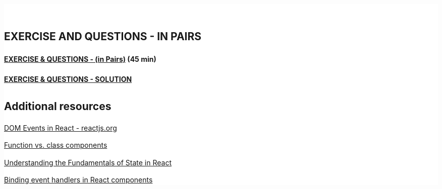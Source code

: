 

<br> 



## EXERCISE AND QUESTIONS - IN PAIRS



#### [EXERCISE & QUESTIONS - (in Pairs)](<https://gist.github.com/ross-u/2d24d750327f368760895d5b94e0d426>) (45 min)



#### [EXERCISE & QUESTIONS - SOLUTION](<https://gist.github.com/ross-u/2ab3a3d1fb327c7c20c1473f1898d8e5>)











## Additional resources



[DOM Events in React -  reactjs.org](https://reactjs.org/docs/events.html)



[Function vs. class components](https://medium.com/@Zwenza/functional-vs-class-components-in-react-231e3fbd7108)



[Understanding the Fundamentals of State in React](https://medium.com/the-andela-way/understanding-the-fundamentals-of-state-in-react-79c711be677f)



[Binding event handlers in React components](https://medium.freecodecamp.org/this-is-why-we-need-to-bind-event-handlers-in-class-components-in-react-f7ea1a6f93eb)

